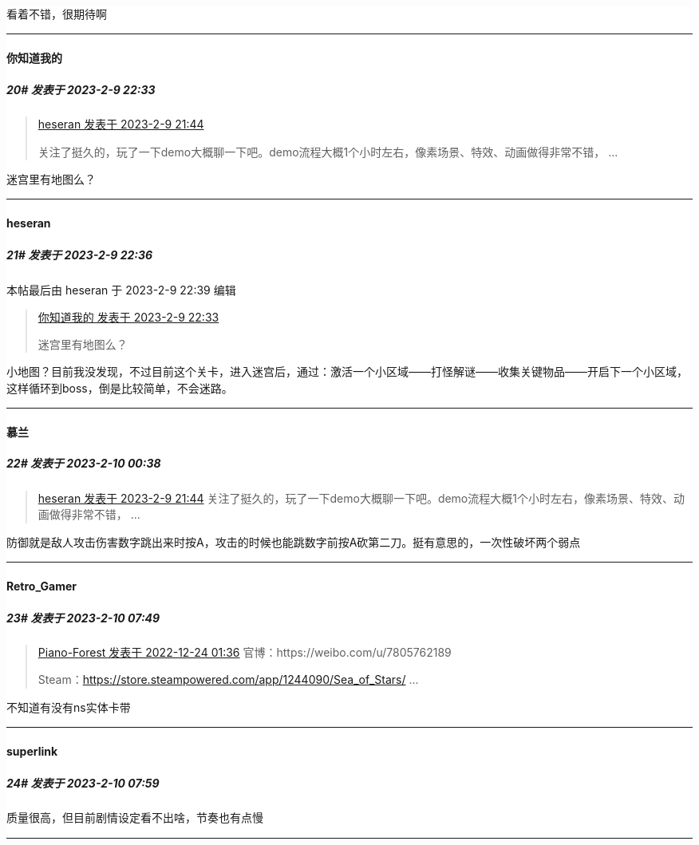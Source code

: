 看着不错，很期待啊

*****

####  你知道我的  
##### 20#       发表于 2023-2-9 22:33

<blockquote><a href="httphttps://bbs.saraba1st.com/2b/forum.php?mod=redirect&amp;goto=findpost&amp;pid=59681882&amp;ptid=2111643" target="_blank">heseran 发表于 2023-2-9 21:44</a>

关注了挺久的，玩了一下demo大概聊一下吧。demo流程大概1个小时左右，像素场景、特效、动画做得非常不错， ...</blockquote>
迷宫里有地图么？

*****

####  heseran  
##### 21#       发表于 2023-2-9 22:36

 本帖最后由 heseran 于 2023-2-9 22:39 编辑 
<blockquote><a href="httphttps://bbs.saraba1st.com/2b/forum.php?mod=redirect&amp;goto=findpost&amp;pid=59682590&amp;ptid=2111643" target="_blank">你知道我的 发表于 2023-2-9 22:33</a>

迷宫里有地图么？</blockquote>
小地图？目前我没发现，不过目前这个关卡，进入迷宫后，通过：激活一个小区域——打怪解谜——收集关键物品——开启下一个小区域，这样循环到boss，倒是比较简单，不会迷路。

*****

####  慕兰  
##### 22#       发表于 2023-2-10 00:38

<blockquote><a href="httphttps://bbs.saraba1st.com/2b/forum.php?mod=redirect&amp;goto=findpost&amp;pid=59681882&amp;ptid=2111643" target="_blank">heseran 发表于 2023-2-9 21:44</a>
关注了挺久的，玩了一下demo大概聊一下吧。demo流程大概1个小时左右，像素场景、特效、动画做得非常不错， ...</blockquote>
防御就是敌人攻击伤害数字跳出来时按A，攻击的时候也能跳数字前按A砍第二刀。挺有意思的，一次性破坏两个弱点

*****

####  Retro_Gamer  
##### 23#       发表于 2023-2-10 07:49

<blockquote><a href="httphttps://bbs.saraba1st.com/2b/forum.php?mod=redirect&amp;goto=findpost&amp;pid=59066258&amp;ptid=2111643" target="_blank">Piano-Forest 发表于 2022-12-24 01:36</a>
官博：https://weibo.com/u/7805762189

Steam：https://store.steampowered.com/app/1244090/Sea_of_Stars/ ...</blockquote>
不知道有没有ns实体卡带

*****

####  superlink  
##### 24#       发表于 2023-2-10 07:59

质量很高，但目前剧情设定看不出啥，节奏也有点慢

*****
